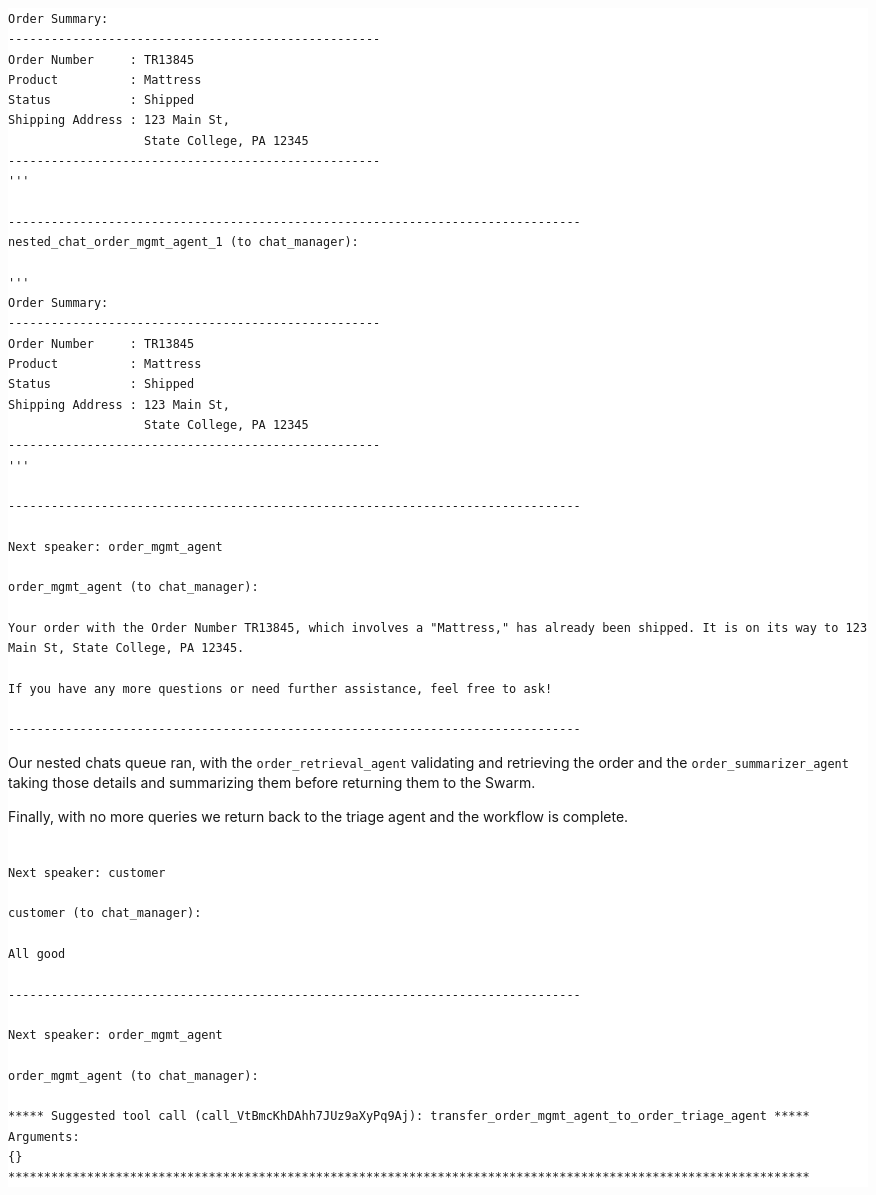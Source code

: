 ```console
Order Summary:
----------------------------------------------------
Order Number     : TR13845
Product          : Mattress
Status           : Shipped
Shipping Address : 123 Main St,
                   State College, PA 12345
----------------------------------------------------
'''

--------------------------------------------------------------------------------
nested_chat_order_mgmt_agent_1 (to chat_manager):

'''
Order Summary:
----------------------------------------------------
Order Number     : TR13845
Product          : Mattress
Status           : Shipped
Shipping Address : 123 Main St,
                   State College, PA 12345
----------------------------------------------------
'''

--------------------------------------------------------------------------------

Next speaker: order_mgmt_agent

order_mgmt_agent (to chat_manager):

Your order with the Order Number TR13845, which involves a "Mattress," has already been shipped. It is on its way to 123 Main St, State College, PA 12345.

If you have any more questions or need further assistance, feel free to ask!

--------------------------------------------------------------------------------
```

Our nested chats queue ran, with the `order_retrieval_agent` validating and retrieving the order and the `order_summarizer_agent` taking those details and summarizing them before returning them to the Swarm.

Finally, with no more queries we return back to the triage agent and the workflow is complete.

```console

Next speaker: customer

customer (to chat_manager):

All good

--------------------------------------------------------------------------------

Next speaker: order_mgmt_agent

order_mgmt_agent (to chat_manager):

***** Suggested tool call (call_VtBmcKhDAhh7JUz9aXyPq9Aj): transfer_order_mgmt_agent_to_order_triage_agent *****
Arguments:
{}
****************************************************************************************************************
```